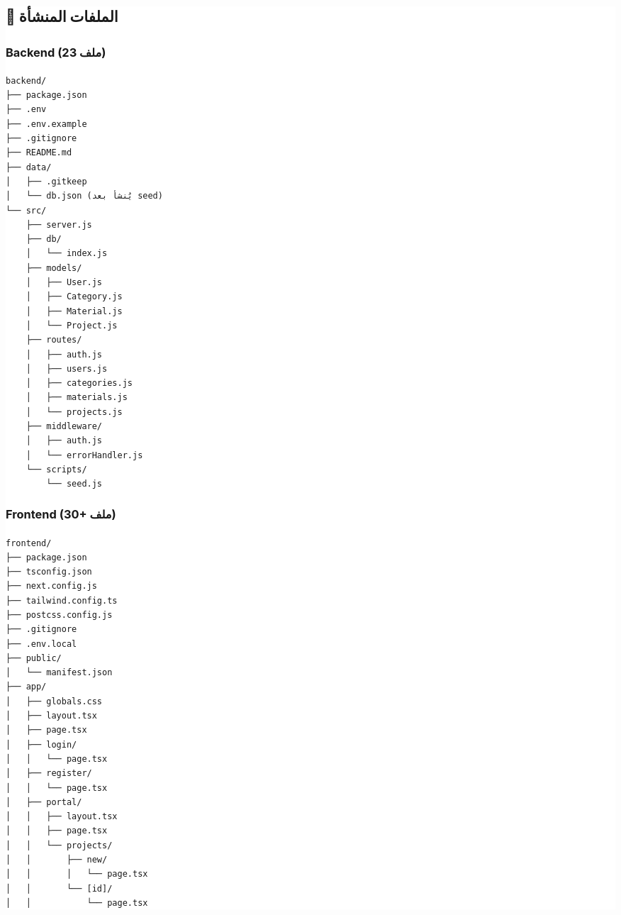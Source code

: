 ## 📁 الملفات المنشأة

### Backend (23 ملف)
```
backend/
├── package.json
├── .env
├── .env.example
├── .gitignore
├── README.md
├── data/
│   ├── .gitkeep
│   └── db.json (يُنشأ بعد seed)
└── src/
    ├── server.js
    ├── db/
    │   └── index.js
    ├── models/
    │   ├── User.js
    │   ├── Category.js
    │   ├── Material.js
    │   └── Project.js
    ├── routes/
    │   ├── auth.js
    │   ├── users.js
    │   ├── categories.js
    │   ├── materials.js
    │   └── projects.js
    ├── middleware/
    │   ├── auth.js
    │   └── errorHandler.js
    └── scripts/
        └── seed.js
```

### Frontend (30+ ملف)
```
frontend/
├── package.json
├── tsconfig.json
├── next.config.js
├── tailwind.config.ts
├── postcss.config.js
├── .gitignore
├── .env.local
├── public/
│   └── manifest.json
├── app/
│   ├── globals.css
│   ├── layout.tsx
│   ├── page.tsx
│   ├── login/
│   │   └── page.tsx
│   ├── register/
│   │   └── page.tsx
│   ├── portal/
│   │   ├── layout.tsx
│   │   ├── page.tsx
│   │   └── projects/
│   │       ├── new/
│   │       │   └── page.tsx
│   │       └── [id]/
│   │           └── page.tsx
```